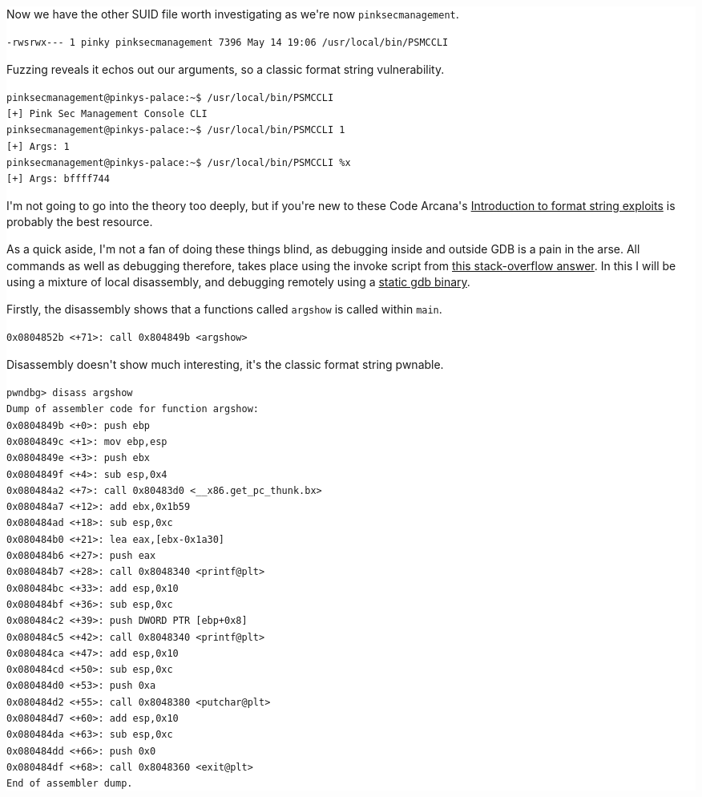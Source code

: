 Now we have the other SUID file worth investigating as we're now `pinksecmanagement`.
```  
-rwsrwx--- 1 pinky pinksecmanagement 7396 May 14 19:06 /usr/local/bin/PSMCCLI  
```  
Fuzzing reveals it echos out our arguments, so a classic format string vulnerability.
```bash  
pinksecmanagement@pinkys-palace:~$ /usr/local/bin/PSMCCLI  
[+] Pink Sec Management Console CLI  
pinksecmanagement@pinkys-palace:~$ /usr/local/bin/PSMCCLI 1  
[+] Args: 1  
pinksecmanagement@pinkys-palace:~$ /usr/local/bin/PSMCCLI %x  
[+] Args: bffff744  
```  
I'm not going to go into the theory too deeply, but if you're new to these Code Arcana's [Introduction to format string exploits](http://codearcana.com/posts/2013/05/02/introduction-to-format-string-exploits.html) is probably the best resource.

As a quick aside, I'm not a fan of doing these things blind, as debugging inside and outside GDB is a pain in the arse.  All commands as well as debugging therefore, takes place using the invoke script from [this stack-overflow answer](https://stackoverflow.com/a/17775966).  In this I will be using a mixture of local disassembly, and debugging remotely using a [static gdb binary](https://github.com/hugsy/gdb-static).

Firstly, the disassembly shows that a functions called `argshow` is called within `main`.  
  
```  
0x0804852b <+71>: call 0x804849b <argshow>  
```  
Disassembly doesn't show much interesting, it's the classic format string pwnable.
```  
pwndbg> disass argshow  
Dump of assembler code for function argshow:  
0x0804849b <+0>: push ebp  
0x0804849c <+1>: mov ebp,esp  
0x0804849e <+3>: push ebx  
0x0804849f <+4>: sub esp,0x4  
0x080484a2 <+7>: call 0x80483d0 <__x86.get_pc_thunk.bx>  
0x080484a7 <+12>: add ebx,0x1b59  
0x080484ad <+18>: sub esp,0xc  
0x080484b0 <+21>: lea eax,[ebx-0x1a30]  
0x080484b6 <+27>: push eax  
0x080484b7 <+28>: call 0x8048340 <printf@plt>  
0x080484bc <+33>: add esp,0x10  
0x080484bf <+36>: sub esp,0xc  
0x080484c2 <+39>: push DWORD PTR [ebp+0x8]  
0x080484c5 <+42>: call 0x8048340 <printf@plt>  
0x080484ca <+47>: add esp,0x10  
0x080484cd <+50>: sub esp,0xc  
0x080484d0 <+53>: push 0xa  
0x080484d2 <+55>: call 0x8048380 <putchar@plt>  
0x080484d7 <+60>: add esp,0x10  
0x080484da <+63>: sub esp,0xc  
0x080484dd <+66>: push 0x0  
0x080484df <+68>: call 0x8048360 <exit@plt>  
End of assembler dump.  
```  

